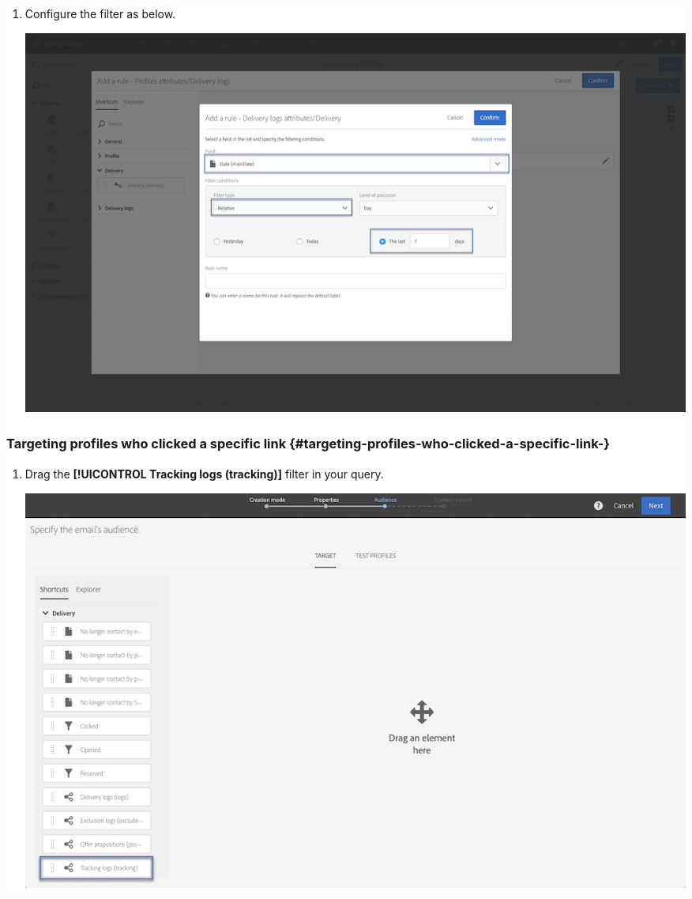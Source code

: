
1. Configure the filter as below.

   ![](assets/query_sample_7days2.png)

### Targeting profiles who clicked a specific link {#targeting-profiles-who-clicked-a-specific-link-}

1. Drag the **[!UICONTROL Tracking logs (tracking)]** filter in your query.

   ![](assets/query_sample_trackinglogs.png)

